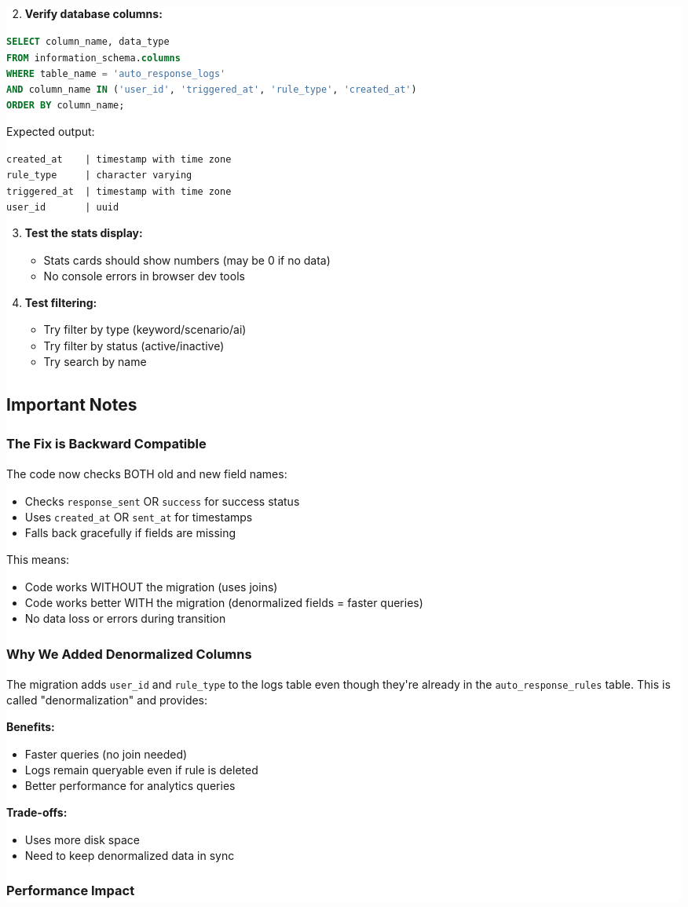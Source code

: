 2. **Verify database columns:**
```sql
SELECT column_name, data_type
FROM information_schema.columns
WHERE table_name = 'auto_response_logs'
AND column_name IN ('user_id', 'triggered_at', 'rule_type', 'created_at')
ORDER BY column_name;
```

Expected output:
```
created_at    | timestamp with time zone
rule_type     | character varying
triggered_at  | timestamp with time zone
user_id       | uuid
```

3. **Test the stats display:**
   - Stats cards should show numbers (may be 0 if no data)
   - No console errors in browser dev tools

4. **Test filtering:**
   - Try filter by type (keyword/scenario/ai)
   - Try filter by status (active/inactive)
   - Try search by name

## Important Notes

### The Fix is Backward Compatible

The code now checks BOTH old and new field names:
- Checks `response_sent` OR `success` for success status
- Uses `created_at` OR `sent_at` for timestamps
- Falls back gracefully if fields are missing

This means:
- Code works WITHOUT the migration (uses joins)
- Code works better WITH the migration (denormalized fields = faster queries)
- No data loss or errors during transition

### Why We Added Denormalized Columns

The migration adds `user_id` and `rule_type` to the logs table even though they're already in the `auto_response_rules` table. This is called "denormalization" and provides:

**Benefits:**
- Faster queries (no join needed)
- Logs remain queryable even if rule is deleted
- Better performance for analytics queries

**Trade-offs:**
- Uses more disk space
- Need to keep denormalized data in sync

### Performance Impact
